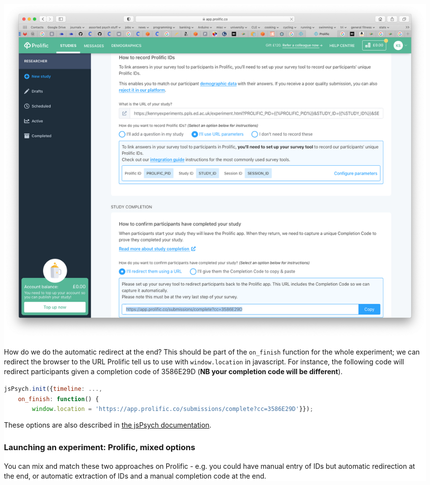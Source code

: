 ![prolific study set-up with everything automatic](images/prolific_autoextract.png)

How do we do the automatic redirect at the end? This should be part of the `on_finish` function for the whole experiment; we can redirect the browser to the URL Prolific tell us to use with `window.location` in javascript. For instance, the following code will redirect participants given a completion code of 3586E29D (**NB your completion code will be different**).

```js
jsPsych.init({timeline: ...,
	on_finish: function() {
		window.location = 'https://app.prolific.co/submissions/complete?cc=3586E29D'}});
```

These options are also described in [the jsPsych documentation](https://www.jspsych.org/6.3/overview/prolific/#completing-the-experiment).

### Launching an experiment: Prolific, mixed options

You can mix and match these two approaches on Prolific - e.g. you could have manual entry of IDs but automatic redirection at the end, or automatic extraction of IDs and a manual completion code at the end.
